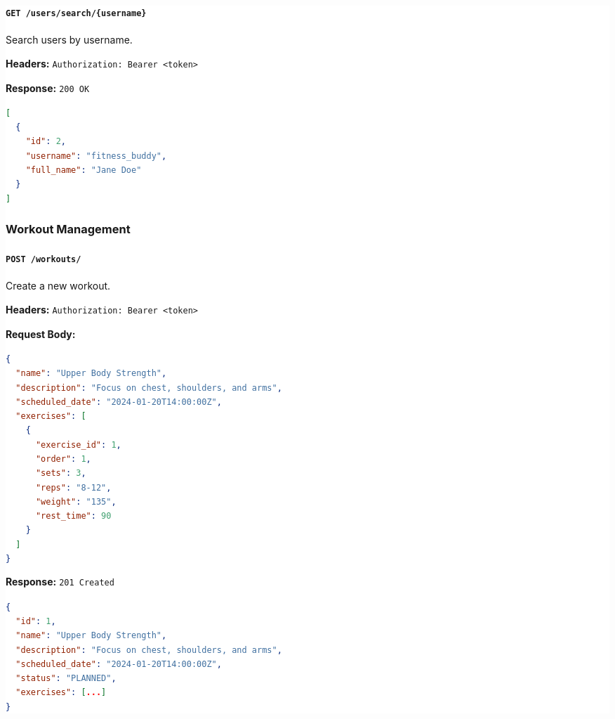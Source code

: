 #### `GET /users/search/{username}`
Search users by username.

**Headers:** `Authorization: Bearer <token>`

**Response:** `200 OK`
```json
[
  {
    "id": 2,
    "username": "fitness_buddy",
    "full_name": "Jane Doe"
  }
]
```

### Workout Management

#### `POST /workouts/`
Create a new workout.

**Headers:** `Authorization: Bearer <token>`

**Request Body:**
```json
{
  "name": "Upper Body Strength",
  "description": "Focus on chest, shoulders, and arms",
  "scheduled_date": "2024-01-20T14:00:00Z",
  "exercises": [
    {
      "exercise_id": 1,
      "order": 1,
      "sets": 3,
      "reps": "8-12",
      "weight": "135",
      "rest_time": 90
    }
  ]
}
```

**Response:** `201 Created`
```json
{
  "id": 1,
  "name": "Upper Body Strength",
  "description": "Focus on chest, shoulders, and arms",
  "scheduled_date": "2024-01-20T14:00:00Z",
  "status": "PLANNED",
  "exercises": [...]
}
```
